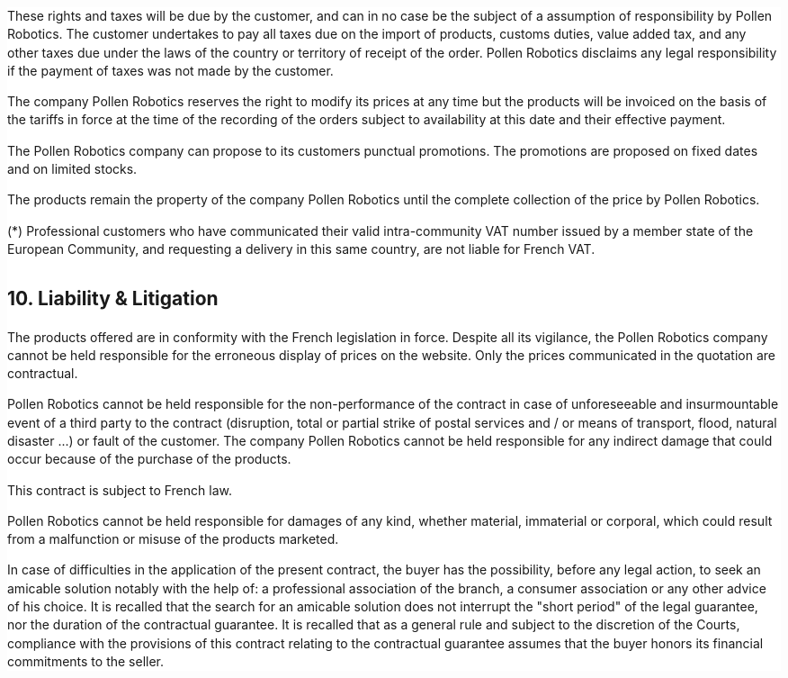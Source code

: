 
These rights and taxes will be due by the customer, and can in no
case be the subject of a assumption of responsibility by Pollen
Robotics. The customer undertakes to pay all taxes due on the
import of products, customs duties, value added tax, and any other
taxes due under the laws of the country or territory of receipt of
the order. Pollen Robotics disclaims any legal responsibility if
the payment of taxes was not made by the customer.


The company Pollen Robotics reserves the right to modify its
prices at any time but the products will be invoiced on the basis
of the tariffs in force at the time of the recording of the orders
subject to availability at this date and their effective payment.


The Pollen Robotics company can propose to its customers punctual
promotions. The promotions are proposed on fixed dates and on
limited stocks.


The products remain the property of the company Pollen Robotics
until the complete collection of the price by Pollen Robotics.


(*) Professional customers who have communicated their valid
intra-community VAT number issued by a member state of the
European Community, and requesting a delivery in this same
country, are not liable for French VAT.

## 10. Liability & Litigation

The products offered are in conformity with the French legislation
in force. Despite all its vigilance, the Pollen Robotics company
cannot be held responsible for the erroneous display of prices on
the website. Only the prices communicated in the quotation are
contractual.


Pollen Robotics cannot be held responsible for the non-performance
of the contract in case of unforeseeable and insurmountable event
of a third party to the contract (disruption, total or partial
strike of postal services and / or means of transport, flood,
natural disaster ...) or fault of the customer. The company Pollen
Robotics cannot be held responsible for any indirect damage that
could occur because of the purchase of the products.


This contract is subject to French law.


Pollen Robotics cannot be held responsible for damages of any
kind, whether material, immaterial or corporal, which could result
from a malfunction or misuse of the products marketed.


In case of difficulties in the application of the present
contract, the buyer has the possibility, before any legal action,
to seek an amicable solution notably with the help of: a
professional association of the branch, a consumer association or
any other advice of his choice. It is recalled that the search for
an amicable solution does not interrupt the "short period" of the
legal guarantee, nor the duration of the contractual guarantee. It
is recalled that as a general rule and subject to the discretion
of the Courts, compliance with the provisions of this contract
relating to the contractual guarantee assumes that the buyer
honors its financial commitments to the seller.
